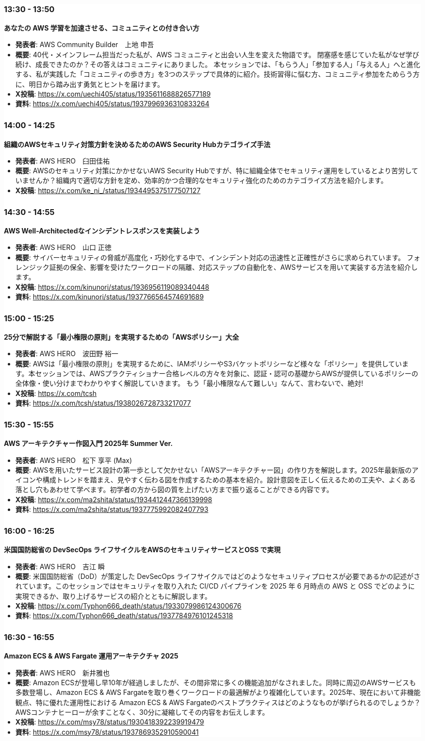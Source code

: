 ### 13:30 - 13:50
**あなたの AWS 学習を加速させる、コミュニティとの付き合い方**
- **発表者**: AWS Community Builder　上地 申吾
- **概要**: 40代・メインフレーム担当だった私が、AWS コミュニティと出会い人生を変えた物語です。 閉塞感を感じていた私がなぜ学び続け、成長できたのか？その答えはコミュニティにありました。 本セッションでは、「もらう人」「参加する人」「与える人」へと進化する、私が実践した「コミュニティの歩き方」を3つのステップで具体的に紹介。技術習得に悩む方、コミュニティ参加をためらう方に、明日から踏み出す勇気とヒントを届けます。
- **X投稿**: https://x.com/uechi405/status/1935611688826577189
- **資料**: https://x.com/uechi405/status/1937996936310833264

### 14:00 - 14:25
**組織のAWSセキュリティ対策方針を決めるためのAWS Security Hubカテゴライズ手法**
- **発表者**: AWS HERO　臼田佳祐
- **概要**: AWSのセキュリティ対策にかかせないAWS Security Hubですが、特に組織全体でセキュリティ運用をしているとより苦労していませんか？組織内で適切な方針を定め、効率的かつ合理的なセキュリティ強化のためのカテゴライズ方法を紹介します。
- **X投稿**: https://x.com/ke_ni_/status/1934495375177507127

### 14:30 - 14:55
**AWS Well-Architectedなインシデントレスポンスを実装しよう**
- **発表者**: AWS HERO　山口 正徳
- **概要**: サイバーセキュリティの脅威が高度化・巧妙化する中で、インシデント対応の迅速性と正確性がさらに求められています。 フォレンジック証拠の保全、影響を受けたワークロードの隔離、対応ステップの自動化を、AWSサービスを用いて実装する方法を紹介します。
- **X投稿**: https://x.com/kinunori/status/1936956119089340448
- **資料**: https://x.com/kinunori/status/1937766564574691689

### 15:00 - 15:25
**25分で解説する「最小権限の原則」を実現するための「AWSポリシー」大全**
- **発表者**: AWS HERO　波田野 裕一
- **概要**: AWSは「最小権限の原則」を実現するために、IAMポリシーやS3バケットポリシーなど様々な「ポリシー」を提供しています。本セッションでは、AWSプラクティショナー合格レベルの方々を対象に、認証・認可の基礎からAWSが提供しているポリシーの全体像・使い分けまでわかりやすく解説していきます。 もう「最小権限なんて難しい」なんて、言わないで、絶対!
- **X投稿**: https://x.com/tcsh
- **資料**: https://x.com/tcsh/status/1938026728733217077

### 15:30 - 15:55
**AWS アーキテクチャー作図入門 2025年 Summer Ver.**
- **発表者**: AWS HERO　松下 享平 (Max)
- **概要**: AWSを用いたサービス設計の第一歩として欠かせない「AWSアーキテクチャー図」の作り方を解説します。2025年最新版のアイコンや構成トレンドを踏まえ、見やすく伝わる図を作成するための基本を紹介。設計意図を正しく伝えるための工夫や、よくある落とし穴もあわせて学べます。初学者の方から図の質を上げたい方まで振り返ることができる内容です。
- **X投稿**: https://x.com/ma2shita/status/1934412447366139998
- **資料**: https://x.com/ma2shita/status/1937775992082407793

### 16:00 - 16:25
**米国国防総省の DevSecOps ライフサイクルをAWSのセキュリティサービスとOSS で実現**
- **発表者**: AWS HERO　吉江 瞬
- **概要**: 米国国防総省（DoD）が策定した DevSecOps ライフサイクルではどのようなセキュリティプロセスが必要であるかの記述がされています。このセッションではセキュリティを取り入れた CI/CD パイプラインを 2025 年 6 月時点の AWS と OSS でどのように実現できるか、取り上げるサービスの紹介とともに解説します。
- **X投稿**: https://x.com/Typhon666_death/status/1933079986124300676
- **資料**: https://x.com/Typhon666_death/status/1937784976101245318

### 16:30 - 16:55
**Amazon ECS & AWS Fargate 運用アーキテクチャ 2025**
- **発表者**: AWS HERO　新井雅也
- **概要**: Amazon ECSが登場し早10年が経過しましたが、その間非常に多くの機能追加がなされました。同時に周辺のAWSサービスも多数登場し、Amazon ECS & AWS Fargateを取り巻くワークロードの最適解がより複雑化しています。2025年、現在において非機能観点、特に優れた運用性における Amazon ECS & AWS Fargateのベストプラクティスはどのようなものが挙げられるのでしょうか？AWSコンテナヒーローが余すことなく、30分に凝縮してその内容をお伝えします。
- **X投稿**: https://x.com/msy78/status/1930418392239919479
- **資料**: https://x.com/msy78/status/1937869352910590041
